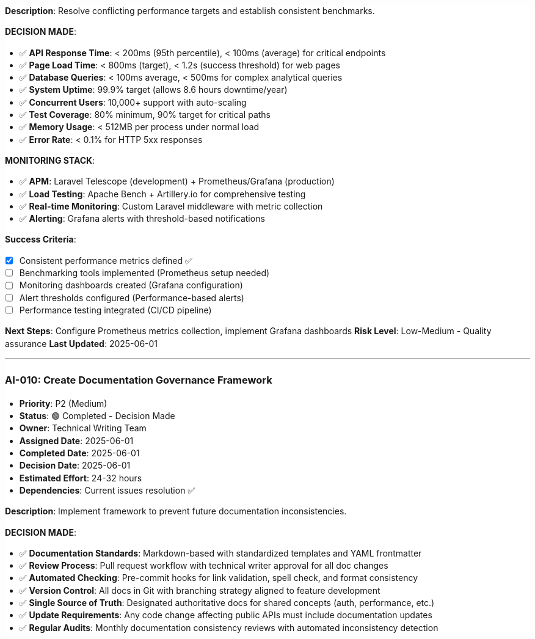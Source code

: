 **Description**: Resolve conflicting performance targets and establish consistent benchmarks.

**DECISION MADE**:
- ✅ **API Response Time**: < 200ms (95th percentile), < 100ms (average) for critical endpoints
- ✅ **Page Load Time**: < 800ms (target), < 1.2s (success threshold) for web pages
- ✅ **Database Queries**: < 100ms average, < 500ms for complex analytical queries
- ✅ **System Uptime**: 99.9% target (allows 8.6 hours downtime/year)
- ✅ **Concurrent Users**: 10,000+ support with auto-scaling
- ✅ **Test Coverage**: 80% minimum, 90% target for critical paths
- ✅ **Memory Usage**: < 512MB per process under normal load
- ✅ **Error Rate**: < 0.1% for HTTP 5xx responses

**MONITORING STACK**:
- ✅ **APM**: Laravel Telescope (development) + Prometheus/Grafana (production)
- ✅ **Load Testing**: Apache Bench + Artillery.io for comprehensive testing
- ✅ **Real-time Monitoring**: Custom Laravel middleware with metric collection
- ✅ **Alerting**: Grafana alerts with threshold-based notifications

**Success Criteria**:
- [x] Consistent performance metrics defined ✅
- [ ] Benchmarking tools implemented (Prometheus setup needed)
- [ ] Monitoring dashboards created (Grafana configuration)
- [ ] Alert thresholds configured (Performance-based alerts)
- [ ] Performance testing integrated (CI/CD pipeline)

**Next Steps**: Configure Prometheus metrics collection, implement Grafana dashboards
**Risk Level**: Low-Medium - Quality assurance
**Last Updated**: 2025-06-01

---

### AI-010: Create Documentation Governance Framework
- **Priority**: P2 (Medium)
- **Status**: 🟢 Completed - Decision Made
- **Owner**: Technical Writing Team
- **Assigned Date**: 2025-06-01
- **Completed Date**: 2025-06-01
- **Decision Date**: 2025-06-01
- **Estimated Effort**: 24-32 hours
- **Dependencies**: Current issues resolution ✅

**Description**: Implement framework to prevent future documentation inconsistencies.

**DECISION MADE**:
- ✅ **Documentation Standards**: Markdown-based with standardized templates and YAML frontmatter
- ✅ **Review Process**: Pull request workflow with technical writer approval for all doc changes
- ✅ **Automated Checking**: Pre-commit hooks for link validation, spell check, and format consistency
- ✅ **Version Control**: All docs in Git with branching strategy aligned to feature development
- ✅ **Single Source of Truth**: Designated authoritative docs for shared concepts (auth, performance, etc.)
- ✅ **Update Requirements**: Any code change affecting public APIs must include documentation updates
- ✅ **Regular Audits**: Monthly documentation consistency reviews with automated inconsistency detection
